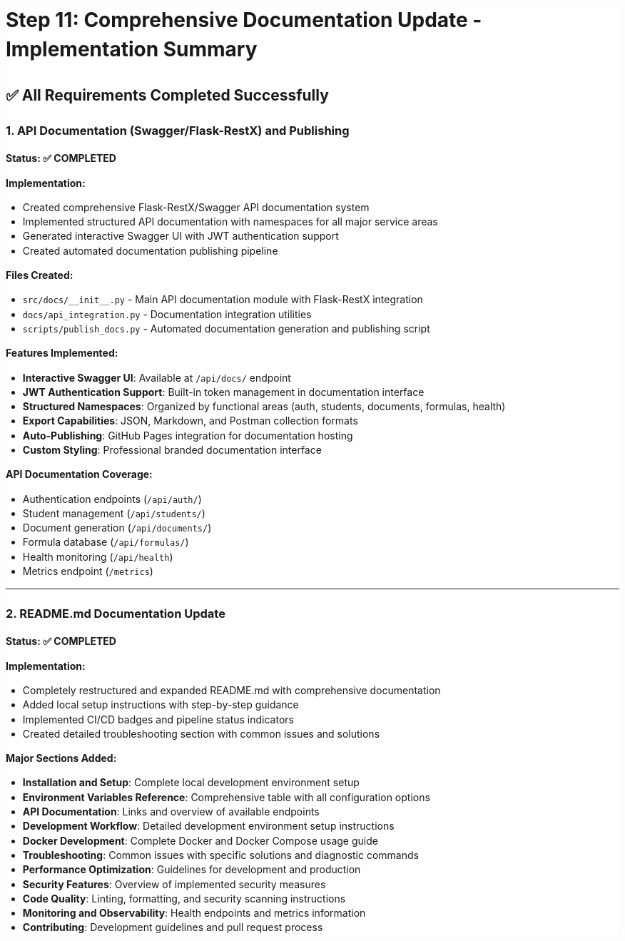 # Step 11: Comprehensive Documentation Update - Implementation Summary

## ✅ All Requirements Completed Successfully

### 1. API Documentation (Swagger/Flask-RestX) and Publishing

**Status: ✅ COMPLETED**

**Implementation:**
- Created comprehensive Flask-RestX/Swagger API documentation system
- Implemented structured API documentation with namespaces for all major service areas
- Generated interactive Swagger UI with JWT authentication support
- Created automated documentation publishing pipeline

**Files Created:**
- `src/docs/__init__.py` - Main API documentation module with Flask-RestX integration
- `docs/api_integration.py` - Documentation integration utilities
- `scripts/publish_docs.py` - Automated documentation generation and publishing script

**Features Implemented:**
- **Interactive Swagger UI**: Available at `/api/docs/` endpoint
- **JWT Authentication Support**: Built-in token management in documentation interface
- **Structured Namespaces**: Organized by functional areas (auth, students, documents, formulas, health)
- **Export Capabilities**: JSON, Markdown, and Postman collection formats
- **Auto-Publishing**: GitHub Pages integration for documentation hosting
- **Custom Styling**: Professional branded documentation interface

**API Documentation Coverage:**
- Authentication endpoints (`/api/auth/`)
- Student management (`/api/students/`)
- Document generation (`/api/documents/`)
- Formula database (`/api/formulas/`)
- Health monitoring (`/api/health`)
- Metrics endpoint (`/metrics`)

---

### 2. README.md Documentation Update

**Status: ✅ COMPLETED**

**Implementation:**
- Completely restructured and expanded README.md with comprehensive documentation
- Added local setup instructions with step-by-step guidance
- Implemented CI/CD badges and pipeline status indicators
- Created detailed troubleshooting section with common issues and solutions

**Major Sections Added:**
- **Installation and Setup**: Complete local development environment setup
- **Environment Variables Reference**: Comprehensive table with all configuration options
- **API Documentation**: Links and overview of available endpoints
- **Development Workflow**: Detailed development environment setup instructions
- **Docker Development**: Complete Docker and Docker Compose usage guide
- **Troubleshooting**: Common issues with specific solutions and diagnostic commands
- **Performance Optimization**: Guidelines for development and production
- **Security Features**: Overview of implemented security measures
- **Code Quality**: Linting, formatting, and security scanning instructions
- **Monitoring and Observability**: Health endpoints and metrics information
- **Contributing**: Development guidelines and pull request process
